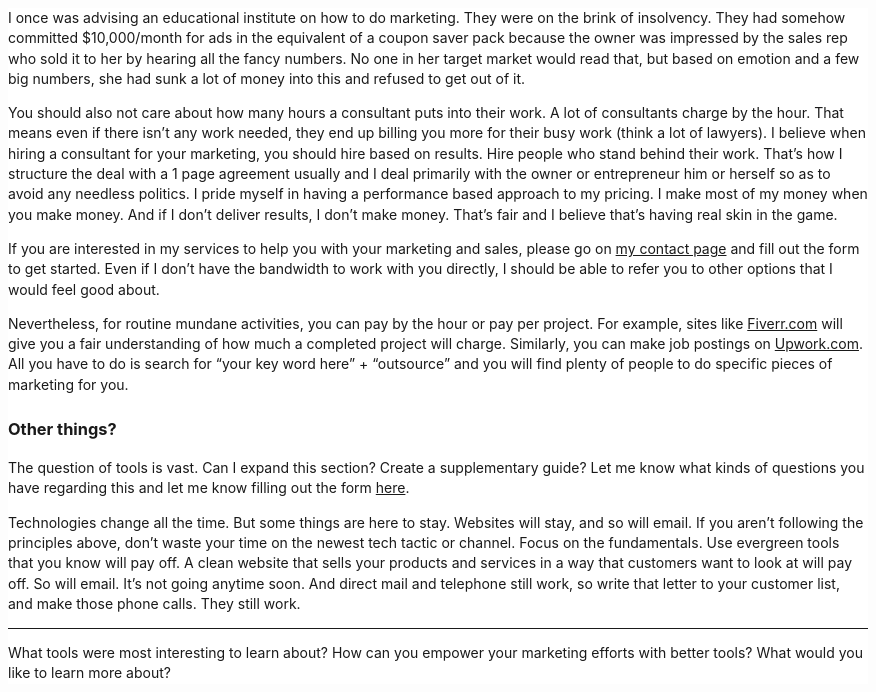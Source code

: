 I once was advising an educational institute on how to do marketing. 
They were on the brink of insolvency. They had somehow committed 
$10,000/month for ads in the equivalent of a coupon saver pack because 
the owner was impressed by the sales rep who sold it to her by hearing 
all the fancy numbers. No one in her target market would read that, but 
based on emotion and a few big numbers, she had sunk a lot of money into
 this and refused to get out of it.

You should also not care about how many hours a consultant puts into 
their work. A lot of consultants charge by the hour. That means even if 
there isn’t any work needed, they end up billing you more for their busy
 work (think a lot of lawyers). I believe when hiring a consultant for 
your marketing, you should hire based on results. Hire people who stand 
behind their work. That’s how I structure the deal with a 1 page 
agreement usually and I deal primarily with the owner or entrepreneur 
him or herself so as to avoid any needless politics. I pride myself in 
having a performance based approach to my pricing. I make most of my 
money when you make money. And if I don’t deliver results, I don’t make 
money. That’s fair and I believe that’s having real skin in the game.

If you are interested in my services to help you with your marketing and sales, please go on [my contact page](https://dhawaltank.com/contact/) and fill out the form to get started. Even if I don’t have the 
bandwidth to work with you directly, I should be able to refer you to 
other options that I would feel good about.

Nevertheless, for routine mundane activities, you can pay by the hour or pay per project. For example, sites like [Fiverr.com](http://fiverr.com) will give you a fair understanding of how much a completed project will charge. Similarly, you can make job postings on [Upwork.com](http://upwork.com).
 All you have to do is search for “your key word here” + “outsource” and
 you will find plenty of people to do specific pieces of marketing for 
you.

### Other things?

The question of tools is vast. Can I expand this section? Create a 
supplementary guide? Let me know what kinds of questions you have 
regarding this and let me know filling out the form [here](https://dhawaltank.com/contact/).

Technologies change all the time. But some things are here to stay. 
Websites will stay, and so will email. If you aren’t following the 
principles above, don’t waste your time on the newest tech tactic or 
channel. Focus on the fundamentals. Use evergreen tools that you know 
will pay off. A clean website that sells your products and services in a
 way that customers want to look at will pay off. So will email. It’s 
not going anytime soon. And direct mail and telephone still work, so 
write that letter to your customer list, and make those phone calls. 
They still work.

---

What tools were most interesting to learn about? How can you empower 
your marketing efforts with better tools? What would you like to learn 
more about?
